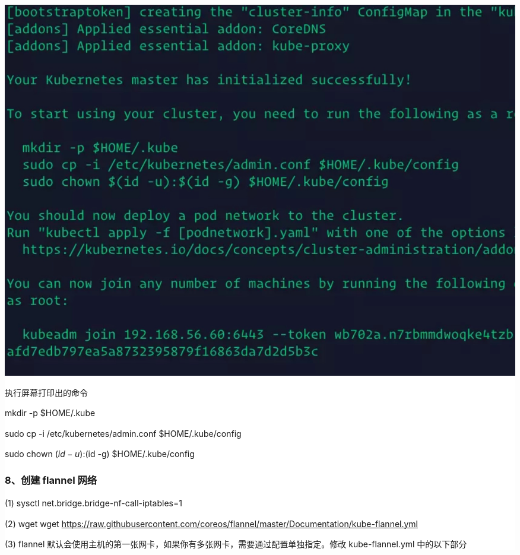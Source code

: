 ![02](bootstrap/k8s02.jpg)

执行屏幕打印出的命令

mkdir -p $HOME/.kube

sudo cp -i /etc/kubernetes/admin.conf $HOME/.kube/config

sudo chown $(id -u):$(id -g) $HOME/.kube/config

### 8、创建 flannel 网络

(1) sysctl net.bridge.bridge-nf-call-iptables=1

(2) wget  wget https://raw.githubusercontent.com/coreos/flannel/master/Documentation/kube-flannel.yml

(3) flannel 默认会使用主机的第一张网卡，如果你有多张网卡，需要通过配置单独指定。修改 kube-flannel.yml 中的以下部分
